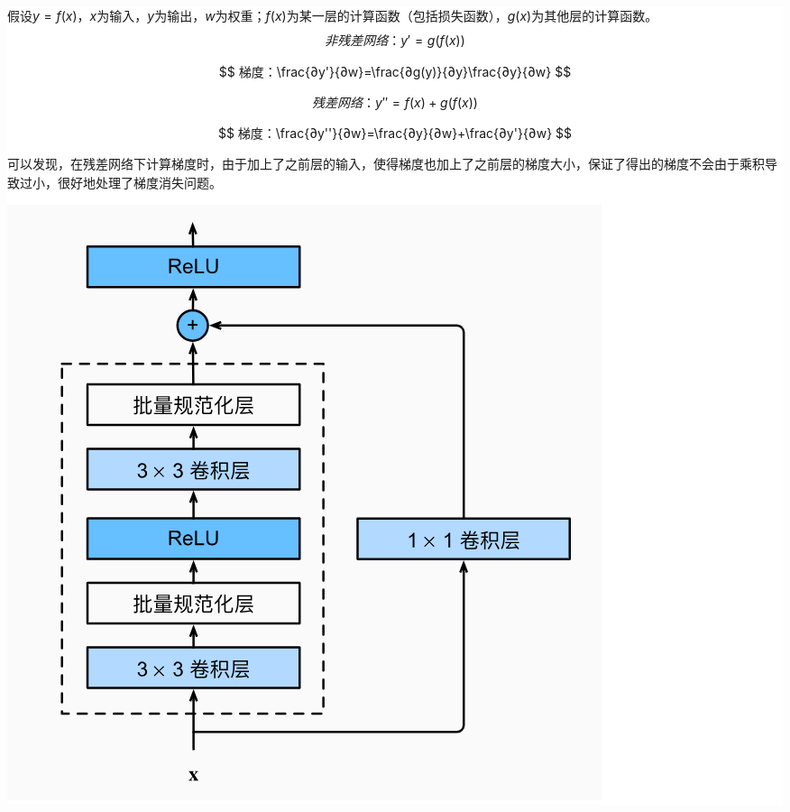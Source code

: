假设$y=f(x)$，$x$为输入，$y$为输出，$w$为权重；$f(x)$为某一层的计算函数（包括损失函数），$g(x)$为其他层的计算函数。
$$
非残差网络：y'=g(f(x))
$$

$$
梯度：\frac{∂y'}{∂w}=\frac{∂g(y)}{∂y}\frac{∂y}{∂w}
$$

$$
残差网络：y''=f(x)+g(f(x))
$$

$$
梯度：\frac{∂y''}{∂w}=\frac{∂y}{∂w}+\frac{∂y'}{∂w}
$$

可以发现，在残差网络下计算梯度时，由于加上了之前层的输入，使得梯度也加上了之前层的梯度大小，保证了得出的梯度不会由于乘积导致过小，很好地处理了梯度消失问题。

![20240707140217](./20240707140217.png)
